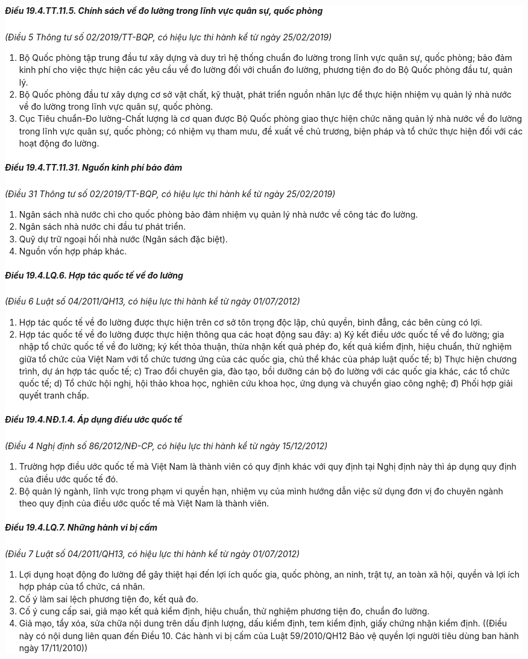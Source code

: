 ##### Điều 19.4.TT.11.5. Chính sách về đo lường trong lĩnh vực quân sự, quốc phòng
*(Điều 5 Thông tư số 02/2019/TT-BQP, có hiệu lực thi hành kể từ ngày 25/02/2019)*
1. Bộ Quốc phòng tập trung đầu tư xây dựng và duy trì hệ thống chuẩn đo lường trong lĩnh vực quân sự, quốc phòng; bảo đảm kinh phí cho việc thực hiện các yêu cầu về đo lường đối với chuẩn đo lường, phương tiện đo do Bộ Quốc phòng đầu tư, quản lý.
2. Bộ Quốc phòng đầu tư xây dựng cơ sở vật chất, kỹ thuật, phát triển nguồn nhân lực để thực hiện nhiệm vụ quản lý nhà nước về đo lường trong lĩnh vực quân sự, quốc phòng.
3. Cục Tiêu chuẩn-Đo lường-Chất lượng là cơ quan được Bộ Quốc phòng giao thực hiện chức năng quản lý nhà nước về đo lường trong lĩnh vực quân sự, quốc phòng; có nhiệm vụ tham mưu, đề xuất về chủ trương, biện pháp và tổ chức thực hiện đối với các hoạt động đo lường.

##### Điều 19.4.TT.11.31. Nguồn kinh phí bảo đảm
*(Điều 31 Thông tư số 02/2019/TT-BQP, có hiệu lực thi hành kể từ ngày 25/02/2019)*
1. Ngân sách nhà nước chi cho quốc phòng bảo đảm nhiệm vụ quản lý nhà nước về công tác đo lường.
2. Ngân sách nhà nước chi đầu tư phát triển.
3. Quỹ dự trữ ngoại hối nhà nước (Ngân sách đặc biệt).
4. Nguồn vốn hợp pháp khác.

##### Điều 19.4.LQ.6. Hợp tác quốc tế về đo lường
*(Điều 6 Luật số 04/2011/QH13, có hiệu lực thi hành kể từ ngày 01/07/2012)*
1. Hợp tác quốc tế về đo lường được thực hiện trên cơ sở tôn trọng độc lập, chủ quyền, bình đẳng, các bên cùng có lợi.
2. Hợp tác quốc tế về đo lường được thực hiện thông qua các hoạt động sau đây:
a) Ký kết điều ước quốc tế về đo lường; gia nhập tổ chức quốc tế về đo lường; ký kết thỏa thuận, thừa nhận kết quả phép đo, kết quả kiểm định, hiệu chuẩn, thử nghiệm giữa tổ chức của Việt Nam với tổ chức tương ứng của các quốc gia, chủ thể khác của pháp luật quốc tế;
b) Thực hiện chương trình, dự án hợp tác quốc tế;
c) Trao đổi chuyên gia, đào tạo, bồi dưỡng cán bộ đo lường với các quốc gia khác, các tổ chức quốc tế;
d) Tổ chức hội nghị, hội thảo khoa học, nghiên cứu khoa học, ứng dụng và chuyển giao công nghệ;
đ) Phối hợp giải quyết tranh chấp.

##### Điều 19.4.NĐ.1.4. Áp dụng điều ước quốc tế
*(Điều 4 Nghị định số 86/2012/NĐ-CP, có hiệu lực thi hành kể từ ngày 15/12/2012)*
1. Trường hợp điều ước quốc tế mà Việt Nam là thành viên có quy định khác với quy định tại Nghị định này thì áp dụng quy định của điều ước quốc tế đó.
2. Bộ quản lý ngành, lĩnh vực trong phạm vi quyền hạn, nhiệm vụ của mình hướng dẫn việc sử dụng đơn vị đo chuyên ngành theo quy định của điều ước quốc tế mà Việt Nam là thành viên.

##### Điều 19.4.LQ.7. Những hành vi bị cấm
*(Điều 7 Luật số 04/2011/QH13, có hiệu lực thi hành kể từ ngày 01/07/2012)*
1. Lợi dụng hoạt động đo lường để gây thiệt hại đến lợi ích quốc gia, quốc phòng, an ninh, trật tự, an toàn xã hội, quyền và lợi ích hợp pháp của tổ chức, cá nhân.
2. Cố ý làm sai lệch phương tiện đo, kết quả đo.
3. Cố ý cung cấp sai, giả mạo kết quả kiểm định, hiệu chuẩn, thử nghiệm phương tiện đo, chuẩn đo lường.
4. Giả mạo, tẩy xóa, sửa chữa nội dung trên dấu định lượng, dấu kiểm định, tem kiểm định, giấy chứng nhận kiểm định.
((Điều này có nội dung liên quan đến Điều 10. Các hành vi bị cấm của Luật 59/2010/QH12 Bảo vệ quyền lợi người tiêu dùng ban hành ngày 17/11/2010))
